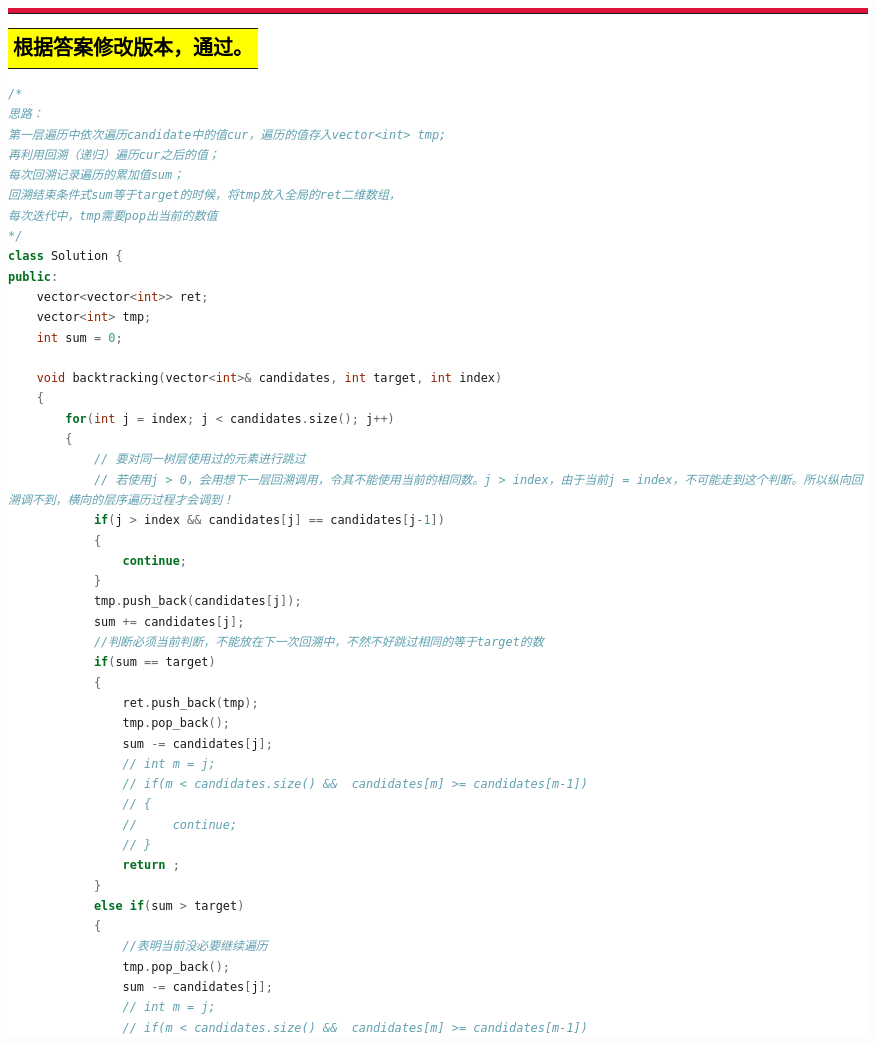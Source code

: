 ```C++


```

<hr style="border-top: 5px solid #DC143C;">

<table>
  <tr>
    <td bgcolor="Yellow" style="padding: 5px; border: 0px solid black;">
      <span style="font-weight: bold; font-size: 20px;color: black;">
      根据答案修改版本，通过。
      </span>
    </td>
  </tr>
</table>

```C++
/*
思路：
第一层遍历中依次遍历candidate中的值cur，遍历的值存入vector<int> tmp;
再利用回溯（递归）遍历cur之后的值；
每次回溯记录遍历的累加值sum；
回溯结束条件式sum等于target的时候，将tmp放入全局的ret二维数组，
每次迭代中，tmp需要pop出当前的数值
*/
class Solution {
public:
    vector<vector<int>> ret;
    vector<int> tmp;
    int sum = 0;

    void backtracking(vector<int>& candidates, int target, int index)
    {
        for(int j = index; j < candidates.size(); j++)
        {
            // 要对同一树层使用过的元素进行跳过
            // 若使用j > 0，会用想下一层回溯调用，令其不能使用当前的相同数。j > index，由于当前j = index，不可能走到这个判断。所以纵向回溯调不到，横向的层序遍历过程才会调到！
            if(j > index && candidates[j] == candidates[j-1])
            {
                continue;
            }
            tmp.push_back(candidates[j]);
            sum += candidates[j];
            //判断必须当前判断，不能放在下一次回溯中，不然不好跳过相同的等于target的数
            if(sum == target) 
            {
                ret.push_back(tmp);
                tmp.pop_back();
                sum -= candidates[j];
                // int m = j;
                // if(m < candidates.size() &&  candidates[m] >= candidates[m-1])
                // {
                //     continue;
                // }
                return ;
            }
            else if(sum > target)
            {
                //表明当前没必要继续遍历
                tmp.pop_back();
                sum -= candidates[j];
                // int m = j;
                // if(m < candidates.size() &&  candidates[m] >= candidates[m-1])
```